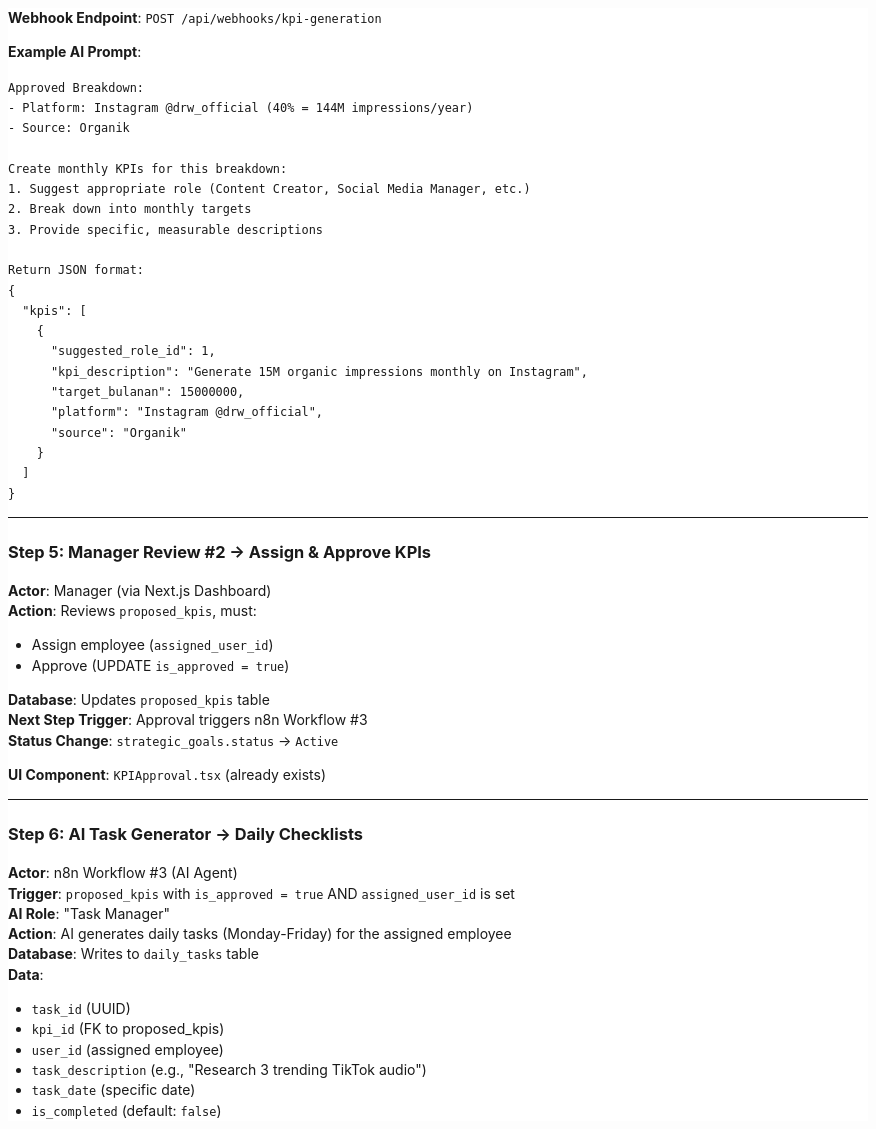 **Webhook Endpoint**: `POST /api/webhooks/kpi-generation`

**Example AI Prompt**:
```
Approved Breakdown:
- Platform: Instagram @drw_official (40% = 144M impressions/year)
- Source: Organik

Create monthly KPIs for this breakdown:
1. Suggest appropriate role (Content Creator, Social Media Manager, etc.)
2. Break down into monthly targets
3. Provide specific, measurable descriptions

Return JSON format:
{
  "kpis": [
    {
      "suggested_role_id": 1,
      "kpi_description": "Generate 15M organic impressions monthly on Instagram",
      "target_bulanan": 15000000,
      "platform": "Instagram @drw_official",
      "source": "Organik"
    }
  ]
}
```

---

### Step 5: Manager Review #2 → Assign & Approve KPIs
**Actor**: Manager (via Next.js Dashboard)  
**Action**: Reviews `proposed_kpis`, must:
- Assign employee (`assigned_user_id`)
- Approve (UPDATE `is_approved = true`)

**Database**: Updates `proposed_kpis` table  
**Next Step Trigger**: Approval triggers n8n Workflow #3  
**Status Change**: `strategic_goals.status` → `Active`

**UI Component**: `KPIApproval.tsx` (already exists)

---

### Step 6: AI Task Generator → Daily Checklists
**Actor**: n8n Workflow #3 (AI Agent)  
**Trigger**: `proposed_kpis` with `is_approved = true` AND `assigned_user_id` is set  
**AI Role**: "Task Manager"  
**Action**: AI generates daily tasks (Monday-Friday) for the assigned employee  
**Database**: Writes to `daily_tasks` table  
**Data**:
- `task_id` (UUID)
- `kpi_id` (FK to proposed_kpis)
- `user_id` (assigned employee)
- `task_description` (e.g., "Research 3 trending TikTok audio")
- `task_date` (specific date)
- `is_completed` (default: `false`)
